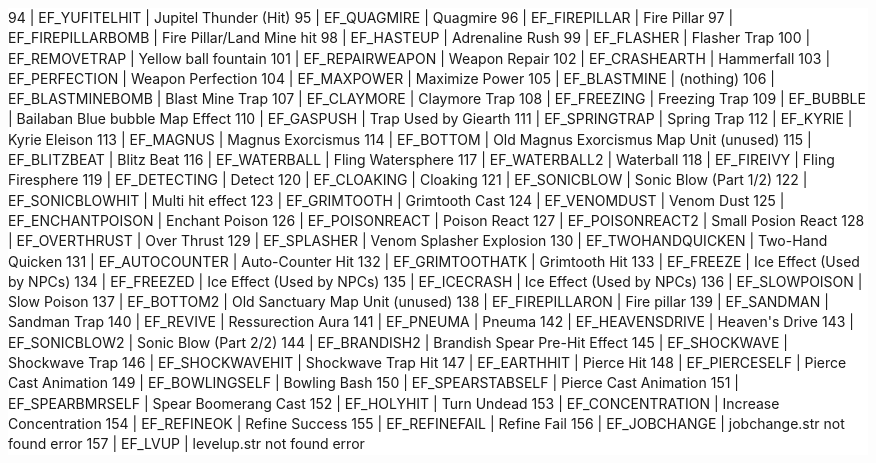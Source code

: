   94 | EF_YUFITELHIT                  | Jupitel Thunder (Hit)
  95 | EF_QUAGMIRE                    | Quagmire
  96 | EF_FIREPILLAR                  | Fire Pillar
  97 | EF_FIREPILLARBOMB              | Fire Pillar/Land Mine hit
  98 | EF_HASTEUP                     | Adrenaline Rush
  99 | EF_FLASHER                     | Flasher Trap
 100 | EF_REMOVETRAP                  | Yellow ball fountain
 101 | EF_REPAIRWEAPON                | Weapon Repair
 102 | EF_CRASHEARTH                  | Hammerfall
 103 | EF_PERFECTION                  | Weapon Perfection
 104 | EF_MAXPOWER                    | Maximize Power
 105 | EF_BLASTMINE                   | (nothing)
 106 | EF_BLASTMINEBOMB               | Blast Mine Trap
 107 | EF_CLAYMORE                    | Claymore Trap
 108 | EF_FREEZING                    | Freezing Trap
 109 | EF_BUBBLE                      | Bailaban Blue bubble Map Effect
 110 | EF_GASPUSH                     | Trap Used by Giearth
 111 | EF_SPRINGTRAP                  | Spring Trap
 112 | EF_KYRIE                       | Kyrie Eleison
 113 | EF_MAGNUS                      | Magnus Exorcismus
 114 | EF_BOTTOM                      | Old Magnus Exorcismus Map Unit (unused)
 115 | EF_BLITZBEAT                   | Blitz Beat
 116 | EF_WATERBALL                   | Fling Watersphere
 117 | EF_WATERBALL2                  | Waterball
 118 | EF_FIREIVY                     | Fling Firesphere
 119 | EF_DETECTING                   | Detect
 120 | EF_CLOAKING                    | Cloaking
 121 | EF_SONICBLOW                   | Sonic Blow (Part 1/2)
 122 | EF_SONICBLOWHIT                | Multi hit effect
 123 | EF_GRIMTOOTH                   | Grimtooth Cast
 124 | EF_VENOMDUST                   | Venom Dust
 125 | EF_ENCHANTPOISON               | Enchant Poison
 126 | EF_POISONREACT                 | Poison React
 127 | EF_POISONREACT2                | Small Posion React
 128 | EF_OVERTHRUST                  | Over Thrust
 129 | EF_SPLASHER                    | Venom Splasher Explosion
 130 | EF_TWOHANDQUICKEN              | Two-Hand Quicken
 131 | EF_AUTOCOUNTER                 | Auto-Counter Hit
 132 | EF_GRIMTOOTHATK                | Grimtooth Hit
 133 | EF_FREEZE                      | Ice Effect (Used by NPCs)
 134 | EF_FREEZED                     | Ice Effect (Used by NPCs)
 135 | EF_ICECRASH                    | Ice Effect (Used by NPCs)
 136 | EF_SLOWPOISON                  | Slow Poison
 137 | EF_BOTTOM2                     | Old Sanctuary Map Unit (unused)
 138 | EF_FIREPILLARON                | Fire pillar
 139 | EF_SANDMAN                     | Sandman Trap
 140 | EF_REVIVE                      | Ressurection Aura
 141 | EF_PNEUMA                      | Pneuma
 142 | EF_HEAVENSDRIVE                | Heaven's Drive
 143 | EF_SONICBLOW2                  | Sonic Blow (Part 2/2)
 144 | EF_BRANDISH2                   | Brandish Spear Pre-Hit Effect
 145 | EF_SHOCKWAVE                   | Shockwave Trap
 146 | EF_SHOCKWAVEHIT                | Shockwave Trap Hit
 147 | EF_EARTHHIT                    | Pierce Hit
 148 | EF_PIERCESELF                  | Pierce Cast Animation
 149 | EF_BOWLINGSELF                 | Bowling Bash
 150 | EF_SPEARSTABSELF               | Pierce Cast Animation
 151 | EF_SPEARBMRSELF                | Spear Boomerang Cast
 152 | EF_HOLYHIT                     | Turn Undead
 153 | EF_CONCENTRATION               | Increase Concentration
 154 | EF_REFINEOK                    | Refine Success
 155 | EF_REFINEFAIL                  | Refine Fail
 156 | EF_JOBCHANGE                   | jobchange.str not found error
 157 | EF_LVUP                        | levelup.str not found error